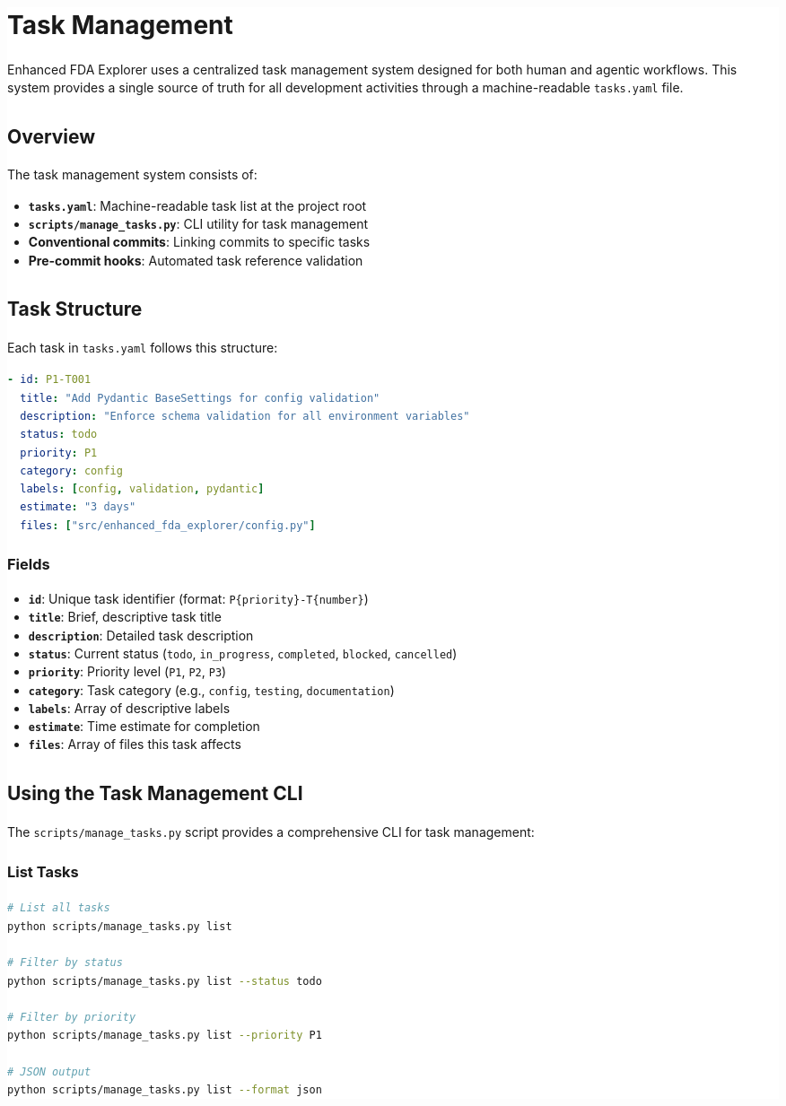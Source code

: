 # Task Management

Enhanced FDA Explorer uses a centralized task management system designed for both human and agentic workflows. This system provides a single source of truth for all development activities through a machine-readable `tasks.yaml` file.

## Overview

The task management system consists of:

- **`tasks.yaml`**: Machine-readable task list at the project root
- **`scripts/manage_tasks.py`**: CLI utility for task management
- **Conventional commits**: Linking commits to specific tasks
- **Pre-commit hooks**: Automated task reference validation

## Task Structure

Each task in `tasks.yaml` follows this structure:

```yaml
- id: P1-T001
  title: "Add Pydantic BaseSettings for config validation"
  description: "Enforce schema validation for all environment variables"
  status: todo
  priority: P1
  category: config
  labels: [config, validation, pydantic]
  estimate: "3 days"
  files: ["src/enhanced_fda_explorer/config.py"]
```

### Fields

- **`id`**: Unique task identifier (format: `P{priority}-T{number}`)
- **`title`**: Brief, descriptive task title
- **`description`**: Detailed task description
- **`status`**: Current status (`todo`, `in_progress`, `completed`, `blocked`, `cancelled`)
- **`priority`**: Priority level (`P1`, `P2`, `P3`)
- **`category`**: Task category (e.g., `config`, `testing`, `documentation`)
- **`labels`**: Array of descriptive labels
- **`estimate`**: Time estimate for completion
- **`files`**: Array of files this task affects

## Using the Task Management CLI

The `scripts/manage_tasks.py` script provides a comprehensive CLI for task management:

### List Tasks

```bash
# List all tasks
python scripts/manage_tasks.py list

# Filter by status
python scripts/manage_tasks.py list --status todo

# Filter by priority
python scripts/manage_tasks.py list --priority P1

# JSON output
python scripts/manage_tasks.py list --format json
```
